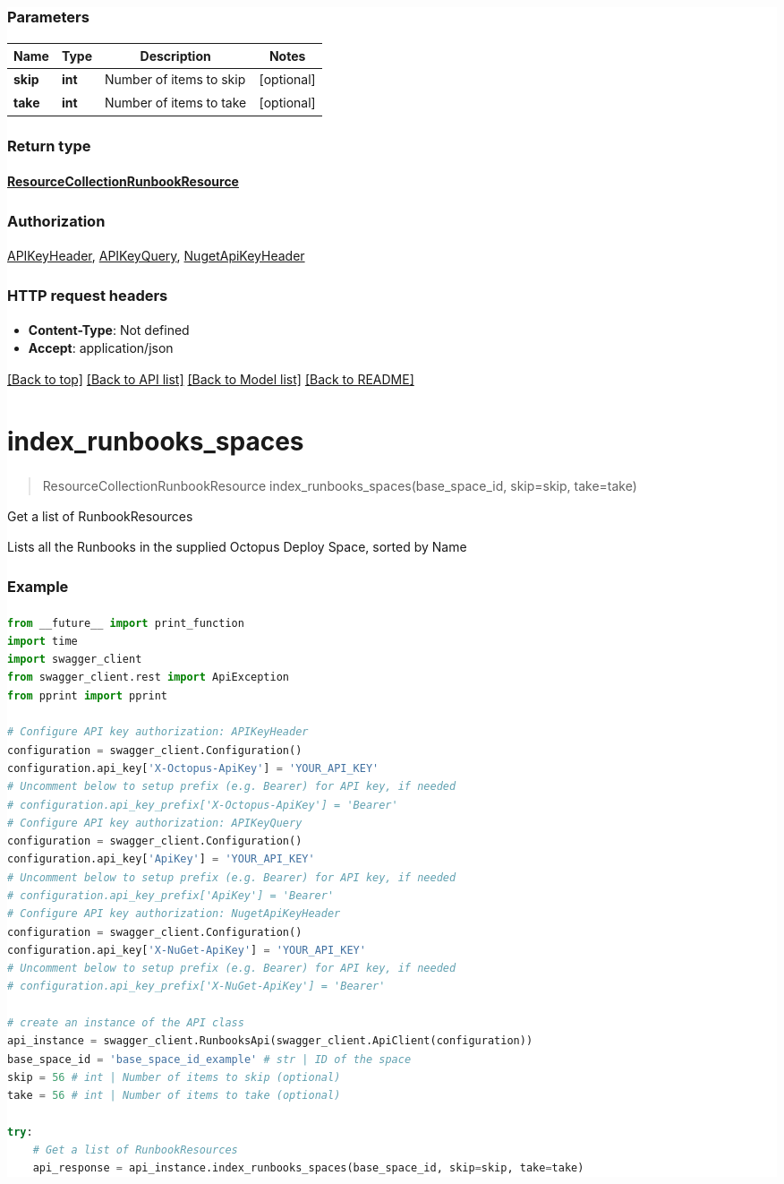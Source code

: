 ### Parameters

Name | Type | Description  | Notes
------------- | ------------- | ------------- | -------------
 **skip** | **int**| Number of items to skip | [optional] 
 **take** | **int**| Number of items to take | [optional] 

### Return type

[**ResourceCollectionRunbookResource**](ResourceCollectionRunbookResource.md)

### Authorization

[APIKeyHeader](../README.md#APIKeyHeader), [APIKeyQuery](../README.md#APIKeyQuery), [NugetApiKeyHeader](../README.md#NugetApiKeyHeader)

### HTTP request headers

 - **Content-Type**: Not defined
 - **Accept**: application/json

[[Back to top]](#) [[Back to API list]](../README.md#documentation-for-api-endpoints) [[Back to Model list]](../README.md#documentation-for-models) [[Back to README]](../README.md)

# **index_runbooks_spaces**
> ResourceCollectionRunbookResource index_runbooks_spaces(base_space_id, skip=skip, take=take)

Get a list of RunbookResources

Lists all the Runbooks in the supplied Octopus Deploy Space, sorted by Name

### Example
```python
from __future__ import print_function
import time
import swagger_client
from swagger_client.rest import ApiException
from pprint import pprint

# Configure API key authorization: APIKeyHeader
configuration = swagger_client.Configuration()
configuration.api_key['X-Octopus-ApiKey'] = 'YOUR_API_KEY'
# Uncomment below to setup prefix (e.g. Bearer) for API key, if needed
# configuration.api_key_prefix['X-Octopus-ApiKey'] = 'Bearer'
# Configure API key authorization: APIKeyQuery
configuration = swagger_client.Configuration()
configuration.api_key['ApiKey'] = 'YOUR_API_KEY'
# Uncomment below to setup prefix (e.g. Bearer) for API key, if needed
# configuration.api_key_prefix['ApiKey'] = 'Bearer'
# Configure API key authorization: NugetApiKeyHeader
configuration = swagger_client.Configuration()
configuration.api_key['X-NuGet-ApiKey'] = 'YOUR_API_KEY'
# Uncomment below to setup prefix (e.g. Bearer) for API key, if needed
# configuration.api_key_prefix['X-NuGet-ApiKey'] = 'Bearer'

# create an instance of the API class
api_instance = swagger_client.RunbooksApi(swagger_client.ApiClient(configuration))
base_space_id = 'base_space_id_example' # str | ID of the space
skip = 56 # int | Number of items to skip (optional)
take = 56 # int | Number of items to take (optional)

try:
    # Get a list of RunbookResources
    api_response = api_instance.index_runbooks_spaces(base_space_id, skip=skip, take=take)
```